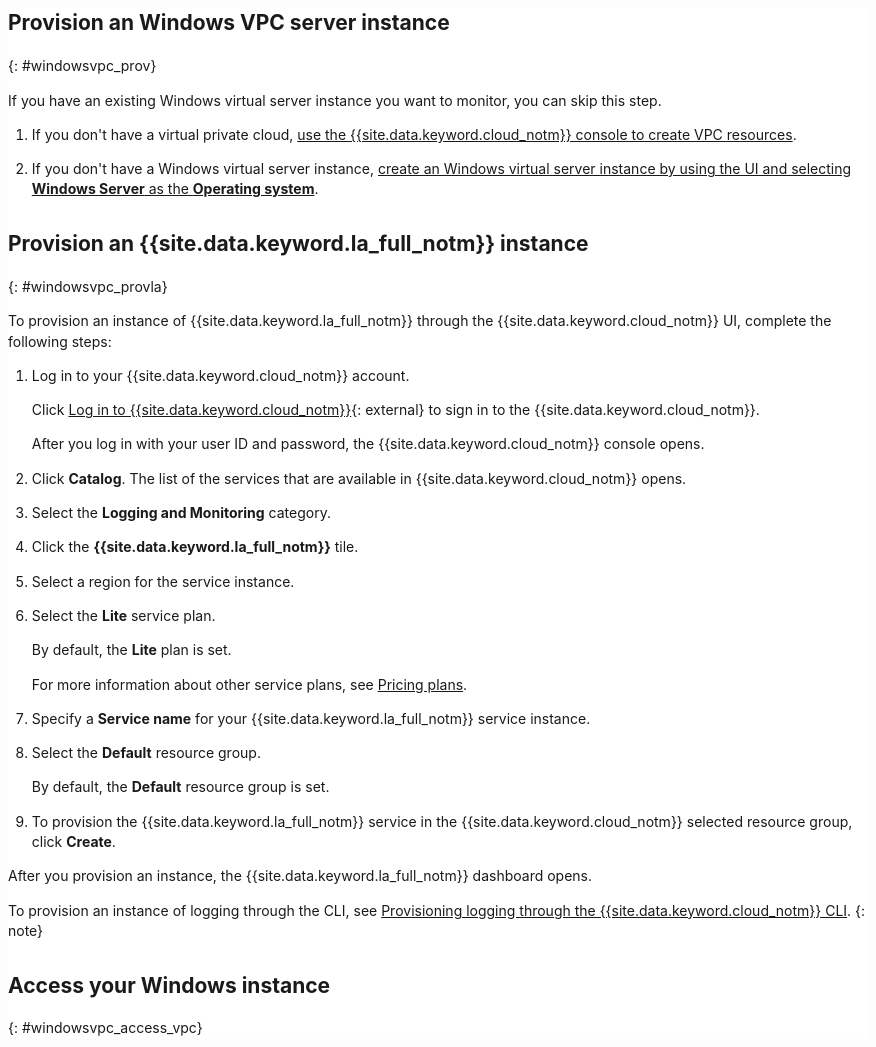## Provision an Windows VPC server instance
{: #windowsvpc_prov}

If you have an existing Windows virtual server instance you want to monitor, you can skip this step.

1. If you don't have a virtual private cloud, [use the {{site.data.keyword.cloud_notm}} console to create VPC resources](/docs/vpc?topic=vpc-creating-a-vpc-using-the-ibm-cloud-console).

2. If you don't have a Windows virtual server instance, [create an Windows virtual server instance by using the UI and selecting **Windows Server** as the **Operating system**](/docs/vpc?topic=vpc-creating-virtual-servers).

## Provision an {{site.data.keyword.la_full_notm}} instance
{: #windowsvpc_provla}

To provision an instance of {{site.data.keyword.la_full_notm}} through the {{site.data.keyword.cloud_notm}} UI, complete the following steps:

1. Log in to your {{site.data.keyword.cloud_notm}} account.

   Click [Log in to {{site.data.keyword.cloud_notm}}](https://cloud.ibm.com/login){: external} to sign in to the {{site.data.keyword.cloud_notm}}.

   After you log in with your user ID and password, the {{site.data.keyword.cloud_notm}} console opens.

2. Click **Catalog**. The list of the services that are available in {{site.data.keyword.cloud_notm}} opens.

3. Select the **Logging and Monitoring** category.

4. Click the **{{site.data.keyword.la_full_notm}}** tile.

5. Select a region for the service instance.

6. Select the **Lite** service plan. 

   By default, the **Lite** plan is set.

   For more information about other service plans, see [Pricing plans](/docs/log-analysis?topic=log-analysis-service_plans).

7. Specify a **Service name** for your {{site.data.keyword.la_full_notm}} service instance.

8. Select the **Default** resource group. 

   By default, the **Default** resource group is set.

9. To provision the {{site.data.keyword.la_full_notm}} service in the {{site.data.keyword.cloud_notm}} selected resource group, click **Create**.

After you provision an instance, the {{site.data.keyword.la_full_notm}} dashboard opens. 

To provision an instance of logging through the CLI, see [Provisioning logging through the {{site.data.keyword.cloud_notm}} CLI](/docs/log-analysis?topic=log-analysis-provision#provision_cli).
{: note}

## Access your Windows instance
{: #windowsvpc_access_vpc}
